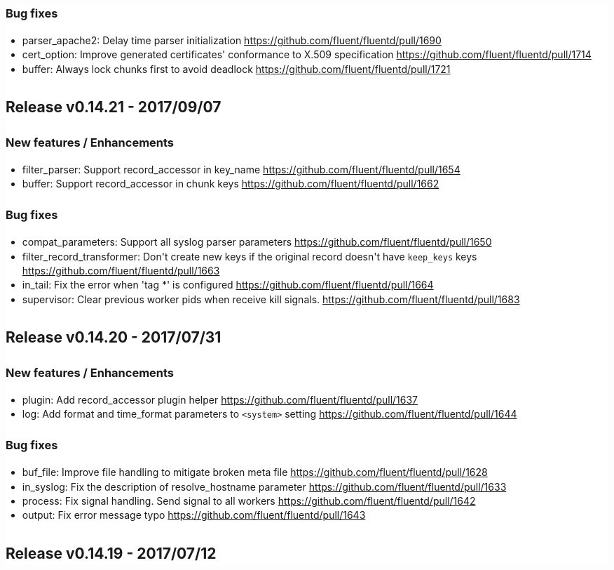 ### Bug fixes

* parser_apache2: Delay time parser initialization
  https://github.com/fluent/fluentd/pull/1690
* cert_option: Improve generated certificates' conformance to X.509 specification 
  https://github.com/fluent/fluentd/pull/1714
* buffer: Always lock chunks first to avoid deadlock
  https://github.com/fluent/fluentd/pull/1721

## Release v0.14.21 - 2017/09/07

### New features / Enhancements

* filter_parser: Support record_accessor in key_name
  https://github.com/fluent/fluentd/pull/1654
* buffer: Support record_accessor in chunk keys
  https://github.com/fluent/fluentd/pull/1662

### Bug fixes

* compat_parameters: Support all syslog parser parameters
  https://github.com/fluent/fluentd/pull/1650
* filter_record_transformer: Don't create new keys if the original record doesn't have `keep_keys` keys
  https://github.com/fluent/fluentd/pull/1663
* in_tail: Fix the error when 'tag *' is configured
  https://github.com/fluent/fluentd/pull/1664
* supervisor: Clear previous worker pids when receive kill signals.
  https://github.com/fluent/fluentd/pull/1683

## Release v0.14.20 - 2017/07/31

### New features / Enhancements

* plugin: Add record_accessor plugin helper
  https://github.com/fluent/fluentd/pull/1637
* log: Add format and time_format parameters to `<system>` setting
  https://github.com/fluent/fluentd/pull/1644

### Bug fixes

* buf_file: Improve file handling to mitigate broken meta file
  https://github.com/fluent/fluentd/pull/1628
* in_syslog: Fix the description of resolve_hostname parameter
  https://github.com/fluent/fluentd/pull/1633
* process: Fix signal handling. Send signal to all workers
  https://github.com/fluent/fluentd/pull/1642
* output: Fix error message typo
  https://github.com/fluent/fluentd/pull/1643

## Release v0.14.19 - 2017/07/12
